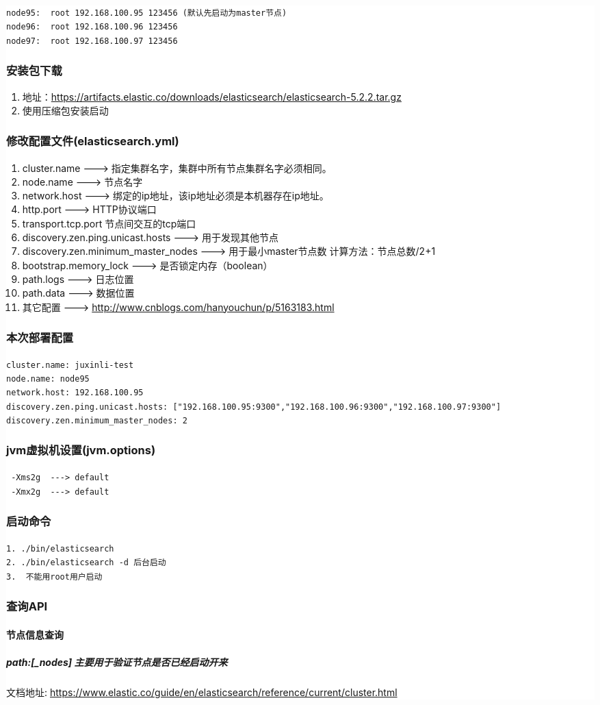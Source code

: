 ```
node95:  root 192.168.100.95 123456 (默认先启动为master节点)
node96:  root 192.168.100.96 123456
node97:  root 192.168.100.97 123456  

```
### 安装包下载
  1. 地址：<https://artifacts.elastic.co/downloads/elasticsearch/elasticsearch-5.2.2.tar.gz>
  2. 使用压缩包安装启动
  
### 修改配置文件(elasticsearch.yml)
 1. cluster.name ---> 指定集群名字，集群中所有节点集群名字必须相同。
 2. node.name ---> 节点名字
 3. network.host ---> 绑定的ip地址，该ip地址必须是本机器存在ip地址。
 4. http.port ---> HTTP协议端口
 5. transport.tcp.port 节点间交互的tcp端口
 6. discovery.zen.ping.unicast.hosts ---> 用于发现其他节点
 7. discovery.zen.minimum_master_nodes ---> 用于最小master节点数 计算方法：节点总数/2+1
 8. bootstrap.memory_lock ---> 是否锁定内存（boolean） 
 9. path.logs ---> 日志位置
 10. path.data ---> 数据位置
 11. 其它配置 ---> <http://www.cnblogs.com/hanyouchun/p/5163183.html> 
 
### 本次部署配置
 ```
 cluster.name: juxinli-test
 node.name: node95
 network.host: 192.168.100.95
 discovery.zen.ping.unicast.hosts: ["192.168.100.95:9300","192.168.100.96:9300","192.168.100.97:9300"]
 discovery.zen.minimum_master_nodes: 2
 ```
### jvm虚拟机设置(jvm.options)
 ```
  -Xms2g  ---> default
  -Xmx2g  ---> default
 ```
### 启动命令
 ```
 1. ./bin/elasticsearch
 2. ./bin/elasticsearch -d 后台启动
 3.  不能用root用户启动
 ``` 
### 查询API
#### 节点信息查询

##### path:[_nodes] 主要用于验证节点是否已经启动开来

  文档地址: <https://www.elastic.co/guide/en/elasticsearch/reference/current/cluster.html>
  